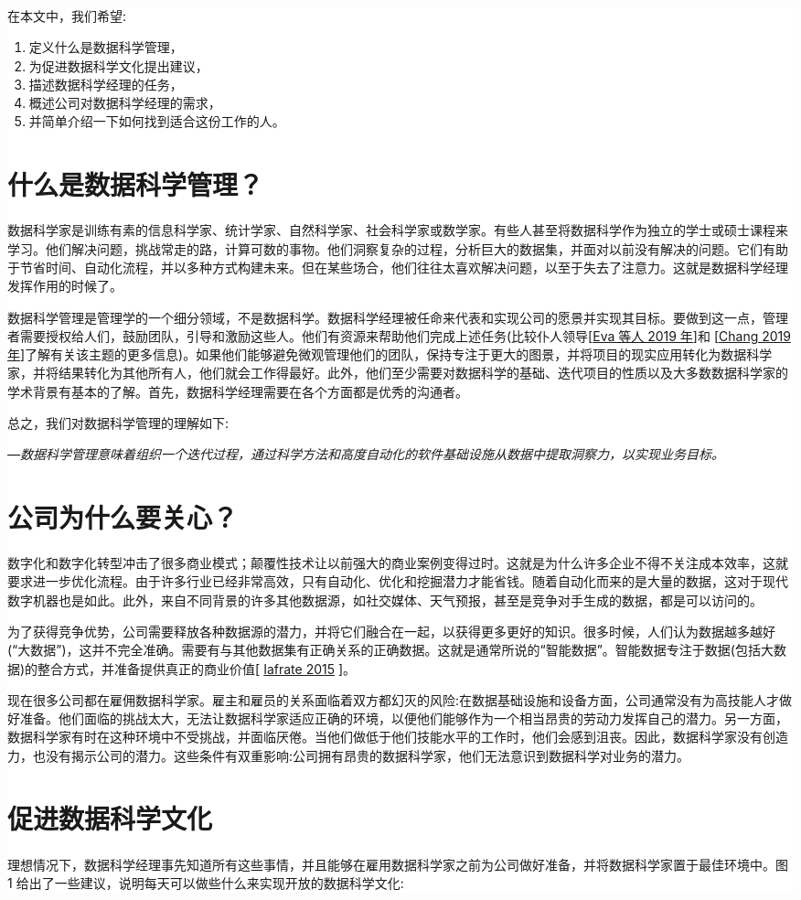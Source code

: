 在本文中，我们希望:

1.  定义什么是数据科学管理，
2.  为促进数据科学文化提出建议，
3.  描述数据科学经理的任务，
4.  概述公司对数据科学经理的需求，
5.  并简单介绍一下如何找到适合这份工作的人。

# 什么是数据科学管理？

数据科学家是训练有素的信息科学家、统计学家、自然科学家、社会科学家或数学家。有些人甚至将数据科学作为独立的学士或硕士课程来学习。他们解决问题，挑战常走的路，计算可数的事物。他们洞察复杂的过程，分析巨大的数据集，并面对以前没有解决的问题。它们有助于节省时间、自动化流程，并以多种方式构建未来。但在某些场合，他们往往太喜欢解决问题，以至于失去了注意力。这就是数据科学经理发挥作用的时候了。

数据科学管理是管理学的一个细分领域，不是数据科学。数据科学经理被任命来代表和实现公司的愿景并实现其目标。要做到这一点，管理者需要授权给人们，鼓励团队，引导和激励这些人。他们有资源来帮助他们完成上述任务(比较仆人领导[[Eva 等人 2019 年](https://www.sciencedirect.com/science/article/pii/S1048984317307774?via%3Dihub)]和 [[Chang 2019 年](https://medium.com/deliberate-data-science/so-you-want-become-a-data-science-manager-4ff9544e6827)]了解有关该主题的更多信息)。如果他们能够避免微观管理他们的团队，保持专注于更大的图景，并将项目的现实应用转化为数据科学家，并将结果转化为其他所有人，他们就会工作得最好。此外，他们至少需要对数据科学的基础、迭代项目的性质以及大多数数据科学家的学术背景有基本的了解。首先，数据科学经理需要在各个方面都是优秀的沟通者。

总之，我们对数据科学管理的理解如下:

*—数据科学管理意味着组织一个迭代过程，通过科学方法和高度自动化的软件基础设施从数据中提取洞察力，以实现业务目标。*

# 公司为什么要关心？

数字化和数字化转型冲击了很多商业模式；颠覆性技术让以前强大的商业案例变得过时。这就是为什么许多企业不得不关注成本效率，这就要求进一步优化流程。由于许多行业已经非常高效，只有自动化、优化和挖掘潜力才能省钱。随着自动化而来的是大量的数据，这对于现代数字机器也是如此。此外，来自不同背景的许多其他数据源，如社交媒体、天气预报，甚至是竞争对手生成的数据，都是可以访问的。

为了获得竞争优势，公司需要释放各种数据源的潜力，并将它们融合在一起，以获得更多更好的知识。很多时候，人们认为数据越多越好(“大数据”)，这并不完全准确。需要有与其他数据集有正确关系的正确数据。这就是通常所说的“智能数据”。智能数据专注于数据(包括大数据)的整合方式，并准备提供真正的商业价值[ [Iafrate 2015](https://onlinelibrary.wiley.com/doi/book/10.1002/9781119116189) ]。

现在很多公司都在雇佣数据科学家。雇主和雇员的关系面临着双方都幻灭的风险:在数据基础设施和设备方面，公司通常没有为高技能人才做好准备。他们面临的挑战太大，无法让数据科学家适应正确的环境，以便他们能够作为一个相当昂贵的劳动力发挥自己的潜力。另一方面，数据科学家有时在这种环境中不受挑战，并面临厌倦。当他们做低于他们技能水平的工作时，他们会感到沮丧。因此，数据科学家没有创造力，也没有揭示公司的潜力。这些条件有双重影响:公司拥有昂贵的数据科学家，他们无法意识到数据科学对业务的潜力。

# 促进数据科学文化

理想情况下，数据科学经理事先知道所有这些事情，并且能够在雇用数据科学家之前为公司做好准备，并将数据科学家置于最佳环境中。图 1 给出了一些建议，说明每天可以做些什么来实现开放的数据科学文化:
